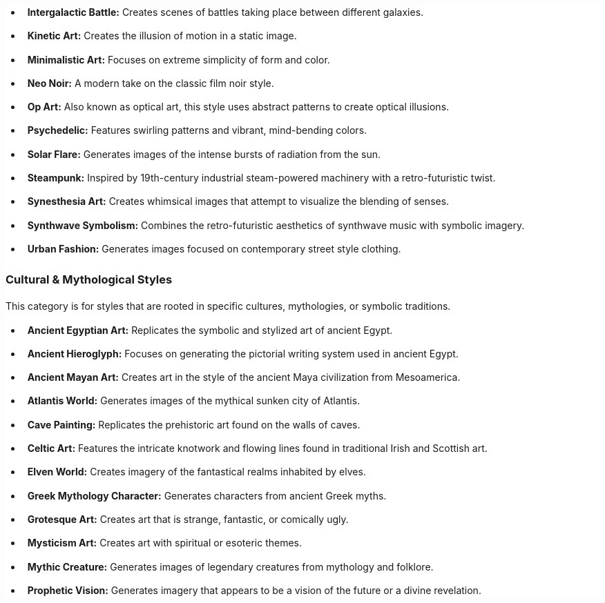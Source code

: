 *   **Intergalactic Battle:** Creates scenes of battles taking place between different galaxies.

*   **Kinetic Art:** Creates the illusion of motion in a static image.

*   **Minimalistic Art:** Focuses on extreme simplicity of form and color.

*   **Neo Noir:** A modern take on the classic film noir style.

*   **Op Art:** Also known as optical art, this style uses abstract patterns to create optical illusions.

*   **Psychedelic:** Features swirling patterns and vibrant, mind-bending colors.

*   **Solar Flare:** Generates images of the intense bursts of radiation from the sun.

*   **Steampunk:** Inspired by 19th-century industrial steam-powered machinery with a retro-futuristic twist.

*   **Synesthesia Art:** Creates whimsical images that attempt to visualize the blending of senses.

*   **Synthwave Symbolism:** Combines the retro-futuristic aesthetics of synthwave music with symbolic imagery.

*   **Urban Fashion:** Generates images focused on contemporary street style clothing.

  

### Cultural & Mythological Styles

  

This category is for styles that are rooted in specific cultures, mythologies, or symbolic traditions.

  

*   **Ancient Egyptian Art:** Replicates the symbolic and stylized art of ancient Egypt.

*   **Ancient Hieroglyph:** Focuses on generating the pictorial writing system used in ancient Egypt.

*   **Ancient Mayan Art:** Creates art in the style of the ancient Maya civilization from Mesoamerica.

*   **Atlantis World:** Generates images of the mythical sunken city of Atlantis.

*   **Cave Painting:** Replicates the prehistoric art found on the walls of caves.

*   **Celtic Art:** Features the intricate knotwork and flowing lines found in traditional Irish and Scottish art.

*   **Elven World:** Creates imagery of the fantastical realms inhabited by elves.

*   **Greek Mythology Character:** Generates characters from ancient Greek myths.

*   **Grotesque Art:** Creates art that is strange, fantastic, or comically ugly.

*   **Mysticism Art:** Creates art with spiritual or esoteric themes.

*   **Mythic Creature:** Generates images of legendary creatures from mythology and folklore.

*   **Prophetic Vision:** Generates imagery that appears to be a vision of the future or a divine revelation.
